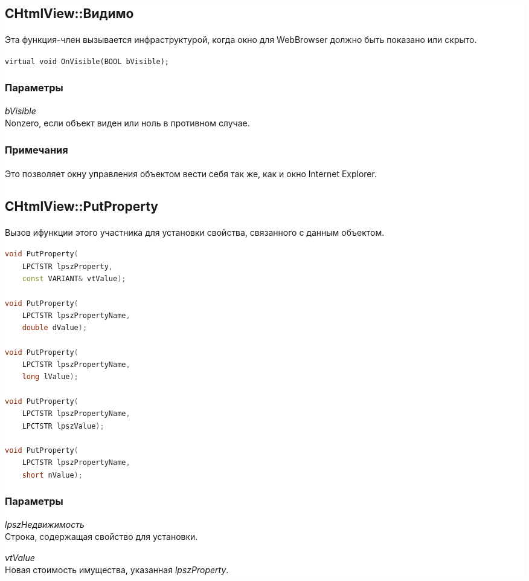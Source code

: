 ## <a name="chtmlviewonvisible"></a><a name="onvisible"></a>CHtmlView::Видимо

Эта функция-член вызывается инфраструктурой, когда окно для WebBrowser должно быть показано или скрыто.

```
virtual void OnVisible(BOOL bVisible);
```

### <a name="parameters"></a>Параметры

*bVisible*<br/>
Nonzero, если объект виден или ноль в противном случае.

### <a name="remarks"></a>Примечания

Это позволяет окну управления объектом вести себя так же, как и окно Internet Explorer.

## <a name="chtmlviewputproperty"></a><a name="putproperty"></a>CHtmlView::PutProperty

Вызов ифункции этого участника для установки свойства, связанного с данным объектом.

```cpp
void PutProperty(
    LPCTSTR lpszProperty,
    const VARIANT& vtValue);

void PutProperty(
    LPCTSTR lpszPropertyName,
    double dValue);

void PutProperty(
    LPCTSTR lpszPropertyName,
    long lValue);

void PutProperty(
    LPCTSTR lpszPropertyName,
    LPCTSTR lpszValue);

void PutProperty(
    LPCTSTR lpszPropertyName,
    short nValue);
```

### <a name="parameters"></a>Параметры

*lpszНедвижимость*<br/>
Строка, содержащая свойство для установки.

*vtValue*<br/>
Новая стоимость имущества, указанная *lpszProperty*.
